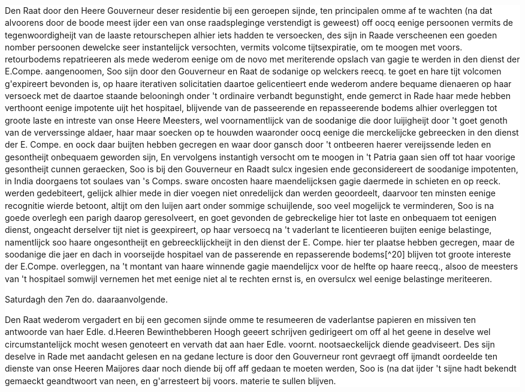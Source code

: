 Den Raat door den Heere Gouverneur deser residentie bij een geroepen sijnde, ten principalen omme af te wachten (na dat alvoorens door de boode meest ijder een van onse raadspleginge verstendigt is geweest) off oocq eenige persoonen vermits de tegenwoordigheijt van de laaste retourschepen alhier iets hadden te versoecken, des sijn in Raade verscheenen een goeden nomber persoonen dewelcke seer instantelijck versochten, vermits volcome tijtsexpiratie, om te moogen met voors. retourbodems repatrieeren als mede wederom eenige om de novo met meriterende opslach van gagie te werden in den dienst der E.Compe. aangenoomen, Soo sijn door den Gouverneur en Raat de sodanige op welckers reecq. te goet en hare tijt volcomen g'expireert bevonden is, op haare iterativen solicitatien daartoe gelicentieert ende wederom andere bequame dienaeren op haar versoeck met de daartoe staande belooningh onder 't ordinaire verbandt begunstight, ende gemerct in Rade haar mede hebben verthoont eenige impotente uijt het hospitael, blijvende van de passeerende en repasseerende bodems alhier overleggen tot groote laste en intreste van onse Heere Meesters, wel voornamentlijck van de soodanige die door luijigheijt door 't goet genoth van de ververssinge aldaer, haar maar soecken op te houwden waaronder oocq eenige die merckelijcke gebreecken in den dienst der E. Compe. en oock daar buijten hebben gecregen en waar door gansch door 't ontbeeren haerer vereijssende leden en gesontheijt onbequaem geworden sijn, En vervolgens instantigh versocht om te moogen in 't Patria gaan sien off tot haar voorige gesontheijt cunnen geraecken, Soo is bij den Gouverneur en Raadt sulcx ingesien ende geconsidereert de soodanige impotenten, in India doorgaens tot soulaes van 's Comps. sware oncosten haare maendelijcksen gagie daermede in schieten en op reeck. werden gedebiteert, gelijck alhier mede in dier voegen niet onredelijck dan werden geoordeelt, daarvoor ten minsten eenige recognitie wierde betoont, altijt om den luijen aart onder sommige schuijlende, soo veel mogelijck te verminderen, Soo is na goede overlegh een parigh daarop geresolveert, en goet gevonden de gebreckelige hier tot laste en onbequaem tot eenigen dienst, ongeacht derselver tijt niet is geexpireert, op haar versoecq na 't vaderlant te licentieeren buijten eenige belastinge, namentlijck soo haare ongesontheijt en gebreecklijckheijt in den dienst der E. Compe. hier ter plaatse hebben gecregen, maar de soodanige die jaer en dach in voorseijde hospitael van de passerende en repasserende bodems[^20] blijven tot groote intereste der E.Compe. overleggen, na 't montant van haare winnende gagie maendelijcx voor de helfte op haare reecq., alsoo de meesters van 't hospitael somwijl vernemen het met eenige niet al te rechten ernst is, en oversulcx wel eenige belastinge meriteeren.

Saturdagh den 7en do. daaraanvolgende.

Den Raat wederom vergadert en bij een gecomen sijnde omme te resumeeren de vaderlantse papieren en missiven ten antwoorde van haer Edle. d.Heeren Bewinthebberen Hoogh geeert schrijven gedirigeert om off al het geene in deselve wel circumstantelijck mocht wesen genoteert en vervath dat aan haer Edle. voornt. nootsaeckelijck diende geadviseert. Des sijn deselve in Rade met aandacht gelesen en na gedane lecture is door den Gouverneur ront gevraegt off ijmandt oordeelde ten dienste van onse Heeren Maijores daar noch diende bij off aff gedaan te moeten werden, Soo is (na dat ijder 't sijne hadt bekendt gemaeckt geandtwoort van neen, en g'arresteert bij voors. materie te sullen blijven.
